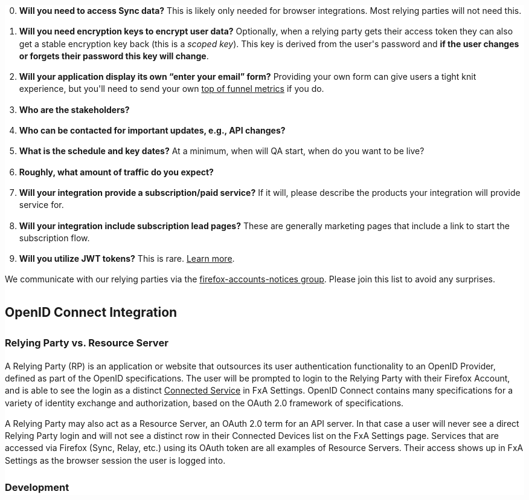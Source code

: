 0. **Will you need to access Sync data?**
    This is likely only needed for browser integrations.  Most relying parties
    will not need this.

0. **Will you need encryption keys to encrypt user data?**
    Optionally, when a relying party gets their access token they can also get
    a stable encryption key back (this is a _scoped key_).  This key is derived
    from the user's password and **if the user changes or forgets their
    password this key will change**.

0. **Will your application display its own “enter your email” form?**
    Providing your own form can give users a tight knit experience, but you'll
    need to send your own [top of funnel
    metrics](#self-hosted-email-first-flow) if you do.

0. **Who are the stakeholders?**

0. **Who can be contacted for important updates, e.g., API changes?**

0. **What is the schedule and key dates?**
    At a minimum, when will QA start, when do you want to be live?

0. **Roughly, what amount of traffic do you expect?**

0. **Will your integration provide a subscription/paid service?**
    If it will, please describe the products your integration will provide
    service for.

0. **Will your integration include subscription lead pages?**
    These are generally marketing pages that include a link to start the
    subscription flow.

0. **Will you utilize JWT tokens?**
    This is rare.  [Learn more](../../reference/tokens#jwt-access-tokens).

We communicate with our relying parties via the [firefox-accounts-notices group][firefox-accounts-notices].  Please join this list to avoid any surprises.

## OpenID Connect Integration

### Relying Party vs. Resource Server

A Relying Party (RP) is an application or website that outsources its user authentication functionality to an OpenID Provider, defined as part of the OpenID specifications. The user will be prompted to login to the Relying Party with their Firefox Account, and is able to see the login as a distinct [Connected Service][connected-services] in FxA Settings. OpenID Connect contains many specifications for a variety of identity exchange and authorization, based on the OAuth 2.0 framework of specifications.

A Relying Party may also act as a Resource Server, an OAuth 2.0 term for an API server. In that case a user will never see a direct Relying Party login and will not see a distinct row in their Connected Devices list on the FxA Settings page. Services that are accessed via Firefox (Sync, Relay, etc.) using its OAuth token are all examples of Resource Servers. Their access shows up in FxA Settings as the browser session the user is logged into.

### Development


[allowed-metrics-flow-origins]: https://github.com/mozilla/fxa-dev/blob/docker/roles/content/tasks/main.yml#L56
[api-docs]: https://github.com/mozilla/fxa/blob/main/packages/fxa-profile-server/docs/API.md#api-endpoints
[connected-services]: https://accounts.firefox.com/settings#connected-services
[fxa-scope-documentation]: https://github.com/mozilla/fxa/blob/main/packages/fxa-auth-server/docs/oauth/scopes.md
[firefox-accounts-notices]: https://groups.google.com/a/mozilla.com/g/firefox-accounts-notices
[metrics-flow-request]: https://mozilla.github.io/application-services/docs/accounts/metrics.html#self-hosted-email-forms-and-metrics-tracking-aka-the-fxa-email-first-flow
[oauth]: https://auth0.com/docs/protocols/oauth2
[openidconnect]: https://openid.net/connect/
[how connect works]: https://openid.net/developers/how-connect-works/
[profile-data]: https://mozilla.github.io/application-services/docs/accounts/faq.html#what-information-does-firefox-accounts-store-about-the-user
[resource server]: https://www.oauth.com/oauth2-servers/the-resource-server/
[relying-party]: https://en.wikipedia.org/wiki/Relying_party
[rp events]: https://github.com/mozilla/fxa/tree/main/packages/fxa-event-broker#relying-party-event-format
[set]: https://tools.ietf.org/html/rfc8417
[webhook]: https://en.wikipedia.org/wiki/Webhook